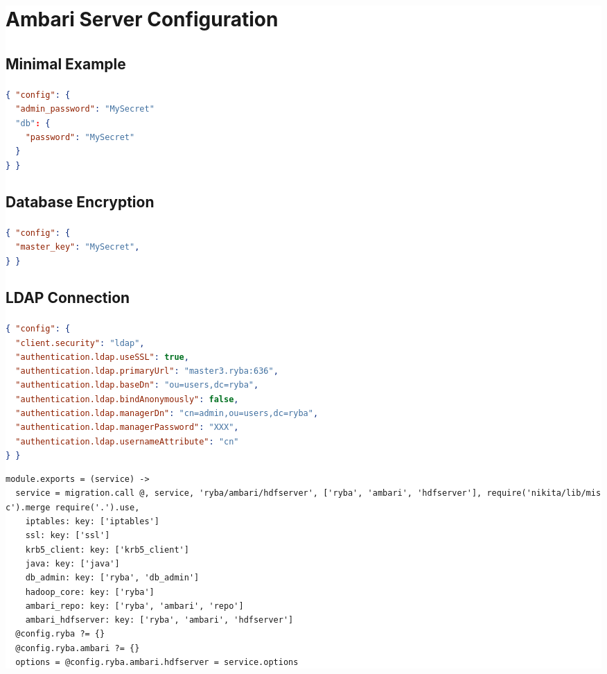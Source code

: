 
# Ambari Server Configuration

## Minimal Example

```json
{ "config": {
  "admin_password": "MySecret"
  "db": {
    "password": "MySecret"
  }
} }
```

## Database Encryption

```json
{ "config": {
  "master_key": "MySecret",
} }
```

## LDAP Connection

```json
{ "config": {
  "client.security": "ldap",
  "authentication.ldap.useSSL": true,
  "authentication.ldap.primaryUrl": "master3.ryba:636",
  "authentication.ldap.baseDn": "ou=users,dc=ryba",
  "authentication.ldap.bindAnonymously": false,
  "authentication.ldap.managerDn": "cn=admin,ou=users,dc=ryba",
  "authentication.ldap.managerPassword": "XXX",
  "authentication.ldap.usernameAttribute": "cn"
} }
```

    module.exports = (service) ->
      service = migration.call @, service, 'ryba/ambari/hdfserver', ['ryba', 'ambari', 'hdfserver'], require('nikita/lib/misc').merge require('.').use,
        iptables: key: ['iptables']
        ssl: key: ['ssl']
        krb5_client: key: ['krb5_client']
        java: key: ['java']
        db_admin: key: ['ryba', 'db_admin']
        hadoop_core: key: ['ryba']
        ambari_repo: key: ['ryba', 'ambari', 'repo']
        ambari_hdfserver: key: ['ryba', 'ambari', 'hdfserver']
      @config.ryba ?= {}
      @config.ryba.ambari ?= {}
      options = @config.ryba.ambari.hdfserver = service.options
